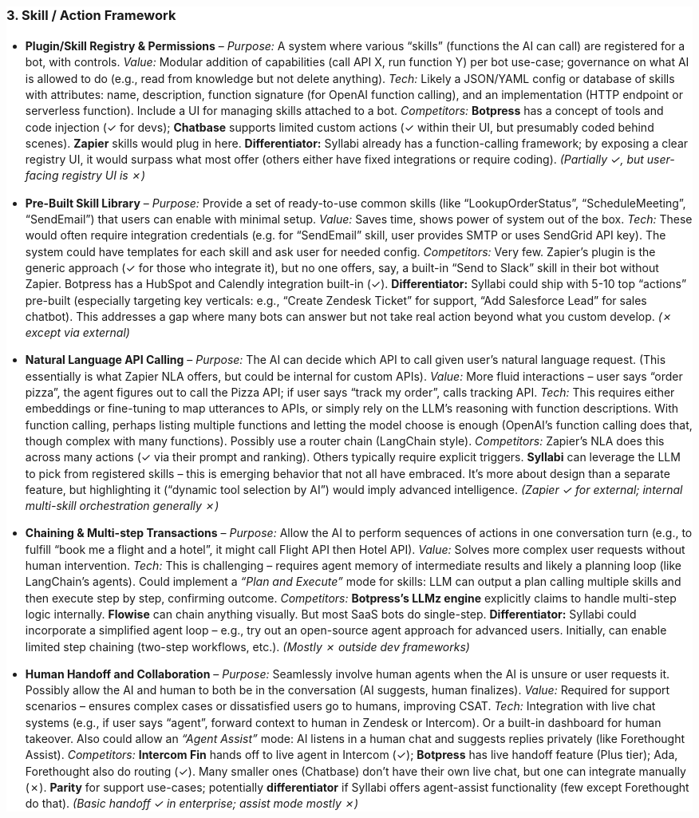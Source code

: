 ### 3. **Skill / Action Framework**

* **Plugin/Skill Registry & Permissions** – *Purpose:* A system where various “skills” (functions the AI can call) are registered for a bot, with controls. *Value:* Modular addition of capabilities (call API X, run function Y) per bot use-case; governance on what AI is allowed to do (e.g., read from knowledge but not delete anything). *Tech:* Likely a JSON/YAML config or database of skills with attributes: name, description, function signature (for OpenAI function calling), and an implementation (HTTP endpoint or serverless function). Include a UI for managing skills attached to a bot. *Competitors:* **Botpress** has a concept of tools and code injection (✓ for devs); **Chatbase** supports limited custom actions (✓ within their UI, but presumably coded behind scenes). **Zapier** skills would plug in here. **Differentiator:** Syllabi already has a function-calling framework; by exposing a clear registry UI, it would surpass what most offer (others either have fixed integrations or require coding). *(Partially ✓, but user-facing registry UI is ✗)*

* **Pre-Built Skill Library** – *Purpose:* Provide a set of ready-to-use common skills (like “LookupOrderStatus”, “ScheduleMeeting”, “SendEmail”) that users can enable with minimal setup. *Value:* Saves time, shows power of system out of the box. *Tech:* These would often require integration credentials (e.g. for “SendEmail” skill, user provides SMTP or uses SendGrid API key). The system could have templates for each skill and ask user for needed config. *Competitors:* Very few. Zapier’s plugin is the generic approach (✓ for those who integrate it), but no one offers, say, a built-in “Send to Slack” skill in their bot without Zapier. Botpress has a HubSpot and Calendly integration built-in (✓). **Differentiator:** Syllabi could ship with 5-10 top “actions” pre-built (especially targeting key verticals: e.g., “Create Zendesk Ticket” for support, “Add Salesforce Lead” for sales chatbot). This addresses a gap where many bots can answer but not take real action beyond what you custom develop. *(✗ except via external)*

* **Natural Language API Calling** – *Purpose:* The AI can decide which API to call given user’s natural language request. (This essentially is what Zapier NLA offers, but could be internal for custom APIs). *Value:* More fluid interactions – user says “order pizza”, the agent figures out to call the Pizza API; if user says “track my order”, calls tracking API. *Tech:* This requires either embeddings or fine-tuning to map utterances to APIs, or simply rely on the LLM’s reasoning with function descriptions. With function calling, perhaps listing multiple functions and letting the model choose is enough (OpenAI’s function calling does that, though complex with many functions). Possibly use a router chain (LangChain style). *Competitors:* Zapier’s NLA does this across many actions (✓ via their prompt and ranking). Others typically require explicit triggers. **Syllabi** can leverage the LLM to pick from registered skills – this is emerging behavior that not all have embraced. It’s more about design than a separate feature, but highlighting it (“dynamic tool selection by AI”) would imply advanced intelligence. *(Zapier ✓ for external; internal multi-skill orchestration generally ✗)*

* **Chaining & Multi-step Transactions** – *Purpose:* Allow the AI to perform sequences of actions in one conversation turn (e.g., to fulfill “book me a flight and a hotel”, it might call Flight API then Hotel API). *Value:* Solves more complex user requests without human intervention. *Tech:* This is challenging – requires agent memory of intermediate results and likely a planning loop (like LangChain’s agents). Could implement a *“Plan and Execute”* mode for skills: LLM can output a plan calling multiple skills and then execute step by step, confirming outcome. *Competitors:* **Botpress’s LLMz engine** explicitly claims to handle multi-step logic internally. **Flowise** can chain anything visually. But most SaaS bots do single-step. **Differentiator:** Syllabi could incorporate a simplified agent loop – e.g., try out an open-source agent approach for advanced users. Initially, can enable limited step chaining (two-step workflows, etc.). *(Mostly ✗ outside dev frameworks)*

* **Human Handoff and Collaboration** – *Purpose:* Seamlessly involve human agents when the AI is unsure or user requests it. Possibly allow the AI and human to both be in the conversation (AI suggests, human finalizes). *Value:* Required for support scenarios – ensures complex cases or dissatisfied users go to humans, improving CSAT. *Tech:* Integration with live chat systems (e.g., if user says “agent”, forward context to human in Zendesk or Intercom). Or a built-in dashboard for human takeover. Also could allow an *“Agent Assist”* mode: AI listens in a human chat and suggests replies privately (like Forethought Assist). *Competitors:* **Intercom Fin** hands off to live agent in Intercom (✓); **Botpress** has live handoff feature (Plus tier); Ada, Forethought also do routing (✓). Many smaller ones (Chatbase) don’t have their own live chat, but one can integrate manually (✗). **Parity** for support use-cases; potentially **differentiator** if Syllabi offers agent-assist functionality (few except Forethought do that). *(Basic handoff ✓ in enterprise; assist mode mostly ✗)*
